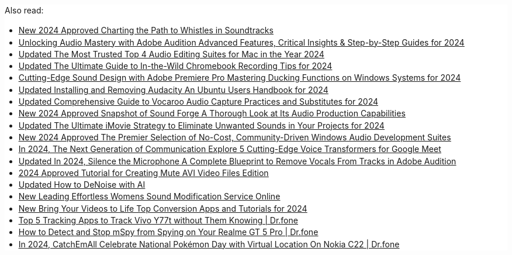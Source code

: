 <ins class="adsbygoogle"
     style="display:block"
     data-ad-client="ca-pub-7571918770474297"
     data-ad-slot="8358498916"
     data-ad-format="auto"
     data-full-width-responsive="true"></ins>


<span class="atpl-alsoreadstyle">Also read:</span>
<div><ul>
<li><a href="https://sound-optimizing.techidaily.com/new-2024-approved-charting-the-path-to-whistles-in-soundtracks/"><u>New 2024 Approved Charting the Path to Whistles in Soundtracks</u></a></li>
<li><a href="https://sound-optimizing.techidaily.com/unlocking-audio-mastery-with-adobe-audition-advanced-features-critical-insights-and-step-by-step-guides-for-2024/"><u>Unlocking Audio Mastery with Adobe Audition Advanced Features, Critical Insights & Step-by-Step Guides for 2024</u></a></li>
<li><a href="https://sound-optimizing.techidaily.com/updated-the-most-trusted-top-4-audio-editing-suites-for-mac-in-the-year-2024/"><u>Updated The Most Trusted Top 4 Audio Editing Suites for Mac in the Year 2024</u></a></li>
<li><a href="https://sound-optimizing.techidaily.com/updated-the-ultimate-guide-to-in-the-wild-chromebook-recording-tips-for-2024/"><u>Updated The Ultimate Guide to In-the-Wild Chromebook Recording Tips for 2024</u></a></li>
<li><a href="https://sound-optimizing.techidaily.com/cutting-edge-sound-design-with-adobe-premiere-pro-mastering-ducking-functions-on-windows-systems-for-2024/"><u>Cutting-Edge Sound Design with Adobe Premiere Pro Mastering Ducking Functions on Windows Systems for 2024</u></a></li>
<li><a href="https://sound-optimizing.techidaily.com/updated-installing-and-removing-audacity-an-ubuntu-users-handbook-for-2024/"><u>Updated Installing and Removing Audacity An Ubuntu Users Handbook for 2024</u></a></li>
<li><a href="https://sound-optimizing.techidaily.com/updated-comprehensive-guide-to-vocaroo-audio-capture-practices-and-substitutes-for-2024/"><u>Updated Comprehensive Guide to Vocaroo Audio Capture Practices and Substitutes for 2024</u></a></li>
<li><a href="https://sound-optimizing.techidaily.com/new-2024-approved-snapshot-of-sound-forge-a-thorough-look-at-its-audio-production-capabilities/"><u>New 2024 Approved Snapshot of Sound Forge A Thorough Look at Its Audio Production Capabilities</u></a></li>
<li><a href="https://sound-optimizing.techidaily.com/updated-the-ultimate-imovie-strategy-to-eliminate-unwanted-sounds-in-your-projects-for-2024/"><u>Updated The Ultimate iMovie Strategy to Eliminate Unwanted Sounds in Your Projects for 2024</u></a></li>
<li><a href="https://sound-optimizing.techidaily.com/new-2024-approved-the-premier-selection-of-no-cost-community-driven-windows-audio-development-suites/"><u>New 2024 Approved The Premier Selection of No-Cost, Community-Driven Windows Audio Development Suites</u></a></li>
<li><a href="https://sound-optimizing.techidaily.com/in-2024-the-next-generation-of-communication-explore-5-cutting-edge-voice-transformers-for-google-meet/"><u>In 2024, The Next Generation of Communication Explore 5 Cutting-Edge Voice Transformers for Google Meet</u></a></li>
<li><a href="https://sound-optimizing.techidaily.com/updated-in-2024-silence-the-microphone-a-complete-blueprint-to-remove-vocals-from-tracks-in-adobe-audition/"><u>Updated In 2024, Silence the Microphone A Complete Blueprint to Remove Vocals From Tracks in Adobe Audition</u></a></li>
<li><a href="https://sound-optimizing.techidaily.com/2024-approved-tutorial-for-creating-mute-avi-video-files-edition/"><u>2024 Approved Tutorial for Creating Mute AVI Video Files Edition</u></a></li>
<li><a href="https://sound-optimizing.techidaily.com/updated-how-to-denoise-with-ai/"><u>Updated How to DeNoise with AI</u></a></li>
<li><a href="https://sound-optimizing.techidaily.com/new-leading-effortless-womens-sound-modification-service-online/"><u>New Leading Effortless Womens Sound Modification Service Online</u></a></li>
<li><a href="https://video-content-creator.techidaily.com/new-bring-your-videos-to-life-top-conversion-apps-and-tutorials-for-2024/"><u>New Bring Your Videos to Life Top Conversion Apps and Tutorials for 2024</u></a></li>
<li><a href="https://android-location-track.techidaily.com/top-5-tracking-apps-to-track-vivo-y77t-without-them-knowing-drfone-by-drfone-virtual-android/"><u>Top 5 Tracking Apps to Track Vivo Y77t without Them Knowing | Dr.fone</u></a></li>
<li><a href="https://location-social.techidaily.com/how-to-detect-and-stop-mspy-from-spying-on-your-realme-gt-5-pro-drfone-by-drfone-virtual-android/"><u>How to Detect and Stop mSpy from Spying on Your Realme GT 5 Pro | Dr.fone</u></a></li>
<li><a href="https://android-pokemon-go.techidaily.com/in-2024-catchemall-celebrate-national-pokemon-day-with-virtual-location-on-nokia-c22-drfone-by-drfone-virtual-android/"><u>In 2024, CatchEmAll Celebrate National Pokémon Day with Virtual Location On Nokia C22 | Dr.fone</u></a></li>